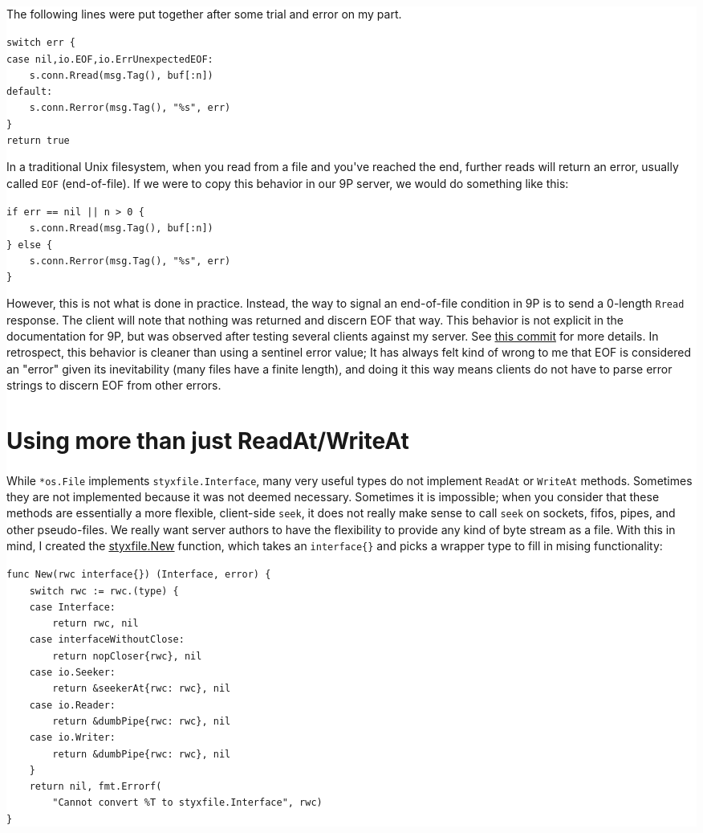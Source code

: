 The following lines were put together after some trial and error on my part.

	switch err {
	case nil,io.EOF,io.ErrUnexpectedEOF:
		s.conn.Rread(msg.Tag(), buf[:n])
	default:
		s.conn.Rerror(msg.Tag(), "%s", err)
	}
	return true

In a traditional Unix filesystem, when you read from a file and you've
reached the end, further reads will return an error, usually called `EOF`
(end-of-file). If we were to copy this behavior in our 9P server, we would
do something like this:

	if err == nil || n > 0 {
		s.conn.Rread(msg.Tag(), buf[:n])
	} else {
		s.conn.Rerror(msg.Tag(), "%s", err)
	}

However, this is not what is done in practice. Instead, the way to signal
an end-of-file condition in 9P is to send a 0-length `Rread` response.
The client will note that nothing was returned and discern EOF that way.
This behavior is not explicit in the documentation for 9P, but was
observed after testing several clients against my server. See [this
commit][eof] for more details. In retrospect, this behavior is cleaner
than using a sentinel error value; It has always felt kind of wrong to
me that EOF is considered an "error" given its inevitability (many files
have a finite length), and doing it this way means clients do not have
to parse error strings to discern EOF from other errors.

# Using more than just ReadAt/WriteAt

While `*os.File` implements `styxfile.Interface`, many very useful
types do not implement `ReadAt` or `WriteAt` methods. Sometimes they
are not implemented because it was not deemed necessary.  Sometimes it
is impossible; when you consider that these methods are essentially a
more flexible, client-side `seek`, it does not really make sense to call
`seek` on sockets, fifos, pipes, and other pseudo-files.  We really want
server authors to have the flexibility to provide any kind of byte stream
as a file. With this in mind, I created the [styxfile.New][styxfile.New]
function, which takes an `interface{}` and picks a wrapper type to fill
in mising functionality:

	func New(rwc interface{}) (Interface, error) {
		switch rwc := rwc.(type) {
		case Interface:
			return rwc, nil
		case interfaceWithoutClose:
			return nopCloser{rwc}, nil
		case io.Seeker:
			return &seekerAt{rwc: rwc}, nil
		case io.Reader:
			return &dumbPipe{rwc: rwc}, nil
		case io.Writer:
			return &dumbPipe{rwc: rwc}, nil
		}
		return nil, fmt.Errorf(
			"Cannot convert %T to styxfile.Interface", rwc)
	}


[cleartag]: https://github.com/droyo/styx/commit/0cb8c0aa712ef9579aedb9941b61263b981b98a2
[conn]: https://github.com/droyo/styx/blob/0cb8c0aa712ef9579aedb9941b61263b981b98a2/conn.go#L44
[eof]: https://github.com/droyo/styx/commit/2b3641b405a4074cabe891e830bae2f7e31461af
[hash]: https://github.com/golang/go/issues/9365#issuecomment-67327819
[jsonfs]: https://github.com/droyo/jsonfs
[pkg]: https://aqwari.net/net/styx
[prev]: ../parsing/
[SectionReader]: https://golang.org/pkg/io/#SectionReader
[styxfile]: https://aqwari.net/net/styx/internal/styxfile
[styxfile.Interface]: https://godoc.org/aqwari.net/net/styx/internal/styxfile#Interface
[styxfile.New]: https://github.com/droyo/styx/blob/0cb8c0aa712ef9579aedb9941b61263b981b98a2/internal/styxfile/file.go#L49
[styxproto]: https://aqwari.net/net/styx/styxproto
[tauth]: https://github.com/droyo/styx/blob/0cb8c0aa712ef9579aedb9941b61263b981b98a2/conn.go#L263
[stat]: https://swtch.com/plan9port/man/man9/stat.html
[syspkg]: https://aqwari.net/net/styx/internal/sys
[tracing]: https://aqwari.net/net/styx/internal/tracing